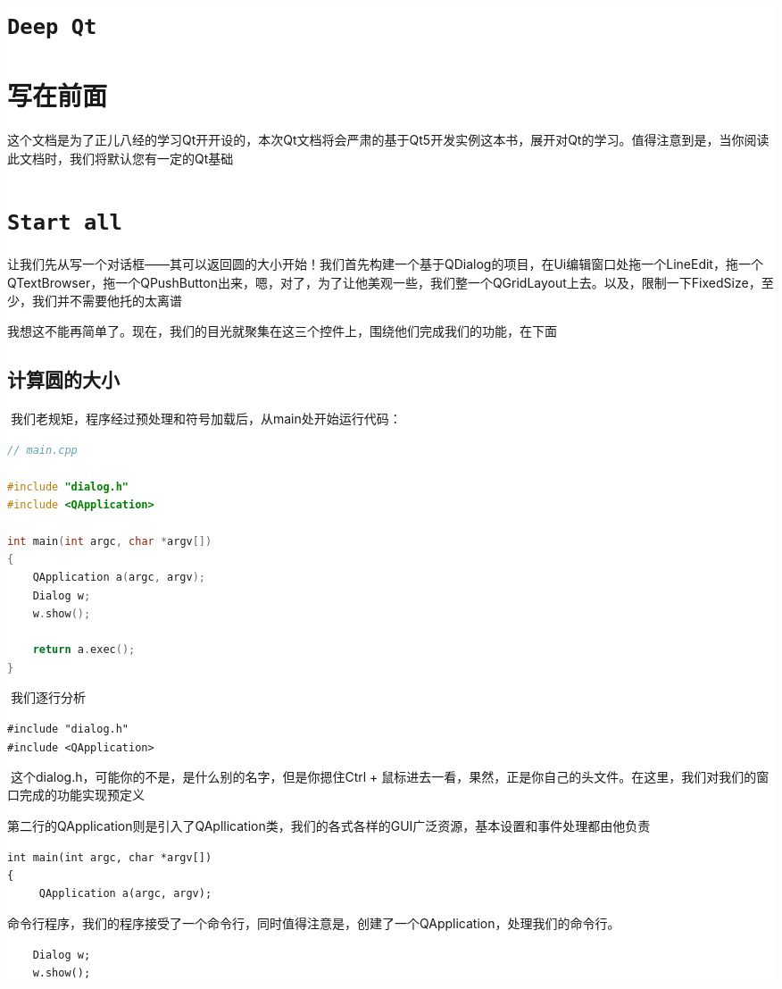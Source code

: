 # `Deep Qt`

# 写在前面

​		这个文档是为了正儿八经的学习Qt开开设的，本次Qt文档将会严肃的基于Qt5开发实例这本书，展开对Qt的学习。值得注意到是，当你阅读此文档时，我们将默认您有一定的Qt基础

# `Start all`

​		让我们先从写一个对话框——其可以返回圆的大小开始！我们首先构建一个基于QDialog的项目，在Ui编辑窗口处拖一个LineEdit，拖一个QTextBrowser，拖一个QPushButton出来，嗯，对了，为了让他美观一些，我们整一个QGridLayout上去。以及，限制一下FixedSize，至少，我们并不需要他托的太离谱

​		我想这不能再简单了。现在，我们的目光就聚集在这三个控件上，围绕他们完成我们的功能，在下面

## 计算圆的大小

​		我们老规矩，程序经过预处理和符号加载后，从main处开始运行代码：

```C++
// main.cpp

#include "dialog.h"
#include <QApplication>

int main(int argc, char *argv[])
{
    QApplication a(argc, argv);
    Dialog w;
    w.show();

    return a.exec();
}
```

​		我们逐行分析

```
#include "dialog.h"
#include <QApplication>
```

​		这个dialog.h，可能你的不是，是什么别的名字，但是你摁住Ctrl + 鼠标进去一看，果然，正是你自己的头文件。在这里，我们对我们的窗口完成的功能实现预定义

​		第二行的QApplication则是引入了QApllication类，我们的各式各样的GUI广泛资源，基本设置和事件处理都由他负责

```
int main(int argc, char *argv[])
{
	 QApplication a(argc, argv);
```

​		命令行程序，我们的程序接受了一个命令行，同时值得注意是，创建了一个QApplication，处理我们的命令行。

```
    Dialog w;
    w.show();
```
